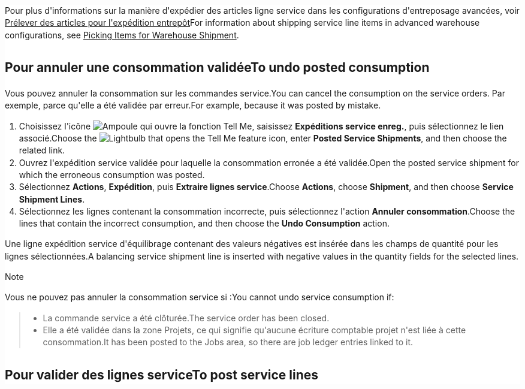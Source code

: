 <span data-ttu-id="5a1f6-200">Pour plus d'informations sur la manière d'expédier des articles ligne service dans les configurations d'entreposage avancées, voir [Prélever des articles pour l'expédition entrepôt](warehouse-pick-items.md)</span><span class="sxs-lookup"><span data-stu-id="5a1f6-200">For information about shipping service line items in advanced warehouse configurations, see [Picking Items for Warehouse Shipment](warehouse-pick-items.md).</span></span>  

## <a name="to-undo-posted-consumption"></a><span data-ttu-id="5a1f6-201">Pour annuler une consommation validée</span><span class="sxs-lookup"><span data-stu-id="5a1f6-201">To undo posted consumption</span></span>  
<span data-ttu-id="5a1f6-202">Vous pouvez annuler la consommation sur les commandes service.</span><span class="sxs-lookup"><span data-stu-id="5a1f6-202">You can cancel the consumption on the service orders.</span></span> <span data-ttu-id="5a1f6-203">Par exemple, parce qu'elle a été validée par erreur.</span><span class="sxs-lookup"><span data-stu-id="5a1f6-203">For example, because it was posted by mistake.</span></span>  

1. <span data-ttu-id="5a1f6-204">Choisissez l'icône ![Ampoule qui ouvre la fonction Tell Me](media/ui-search/search_small.png "Dites-moi ce que vous voulez faire"), saisissez **Expéditions service enreg.**, puis sélectionnez le lien associé.</span><span class="sxs-lookup"><span data-stu-id="5a1f6-204">Choose the ![Lightbulb that opens the Tell Me feature](media/ui-search/search_small.png "Tell me what you want to do") icon, enter **Posted Service Shipments**, and then choose the related link.</span></span>  
2. <span data-ttu-id="5a1f6-205">Ouvrez l'expédition service validée pour laquelle la consommation erronée a été validée.</span><span class="sxs-lookup"><span data-stu-id="5a1f6-205">Open the posted service shipment for which the erroneous consumption was posted.</span></span>  
3. <span data-ttu-id="5a1f6-206">Sélectionnez **Actions**, **Expédition**, puis **Extraire lignes service**.</span><span class="sxs-lookup"><span data-stu-id="5a1f6-206">Choose **Actions**, choose **Shipment**, and then choose **Service Shipment Lines**.</span></span>  
4. <span data-ttu-id="5a1f6-207">Sélectionnez les lignes contenant la consommation incorrecte, puis sélectionnez l'action **Annuler consommation**.</span><span class="sxs-lookup"><span data-stu-id="5a1f6-207">Choose the lines that contain the incorrect consumption, and then choose the **Undo Consumption** action.</span></span>  
  
 <span data-ttu-id="5a1f6-208">Une ligne expédition service d'équilibrage contenant des valeurs négatives est insérée dans les champs de quantité pour les lignes sélectionnées.</span><span class="sxs-lookup"><span data-stu-id="5a1f6-208">A balancing service shipment line is inserted with negative values in the quantity fields for the selected lines.</span></span>  
  
> [!NOTE]  
>  <span data-ttu-id="5a1f6-209">Vous ne pouvez pas annuler la consommation service si :</span><span class="sxs-lookup"><span data-stu-id="5a1f6-209">You cannot undo service consumption if:</span></span>  

>    * <span data-ttu-id="5a1f6-210">La commande service a été clôturée.</span><span class="sxs-lookup"><span data-stu-id="5a1f6-210">The service order has been closed.</span></span>  
>    * <span data-ttu-id="5a1f6-211">Elle a été validée dans la zone Projets, ce qui signifie qu'aucune écriture comptable projet n'est liée à cette consommation.</span><span class="sxs-lookup"><span data-stu-id="5a1f6-211">It has been posted to the Jobs area, so there are job ledger entries linked to it.</span></span>  
  
## <a name="to-post-service-lines"></a><span data-ttu-id="5a1f6-212">Pour valider des lignes service</span><span class="sxs-lookup"><span data-stu-id="5a1f6-212">To post service lines</span></span>  